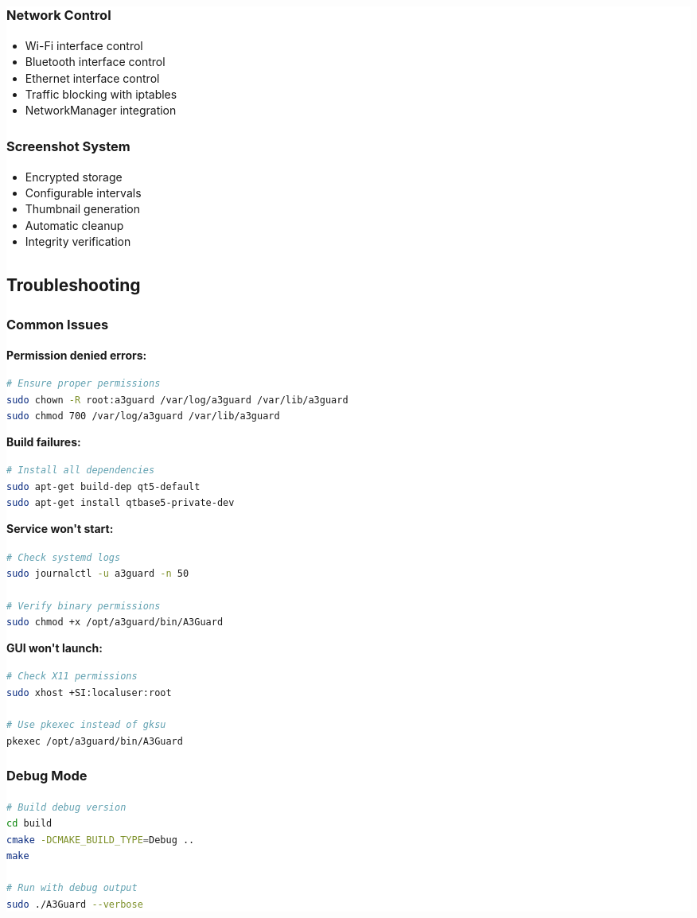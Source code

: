 ### Network Control
- Wi-Fi interface control
- Bluetooth interface control
- Ethernet interface control
- Traffic blocking with iptables
- NetworkManager integration

### Screenshot System
- Encrypted storage
- Configurable intervals
- Thumbnail generation
- Automatic cleanup
- Integrity verification

## Troubleshooting

### Common Issues

**Permission denied errors:**
```bash
# Ensure proper permissions
sudo chown -R root:a3guard /var/log/a3guard /var/lib/a3guard
sudo chmod 700 /var/log/a3guard /var/lib/a3guard
```

**Build failures:**
```bash
# Install all dependencies
sudo apt-get build-dep qt5-default
sudo apt-get install qtbase5-private-dev
```

**Service won't start:**
```bash
# Check systemd logs
sudo journalctl -u a3guard -n 50

# Verify binary permissions
sudo chmod +x /opt/a3guard/bin/A3Guard
```

**GUI won't launch:**
```bash
# Check X11 permissions
sudo xhost +SI:localuser:root

# Use pkexec instead of gksu
pkexec /opt/a3guard/bin/A3Guard
```

### Debug Mode
```bash
# Build debug version
cd build
cmake -DCMAKE_BUILD_TYPE=Debug ..
make

# Run with debug output
sudo ./A3Guard --verbose
```
